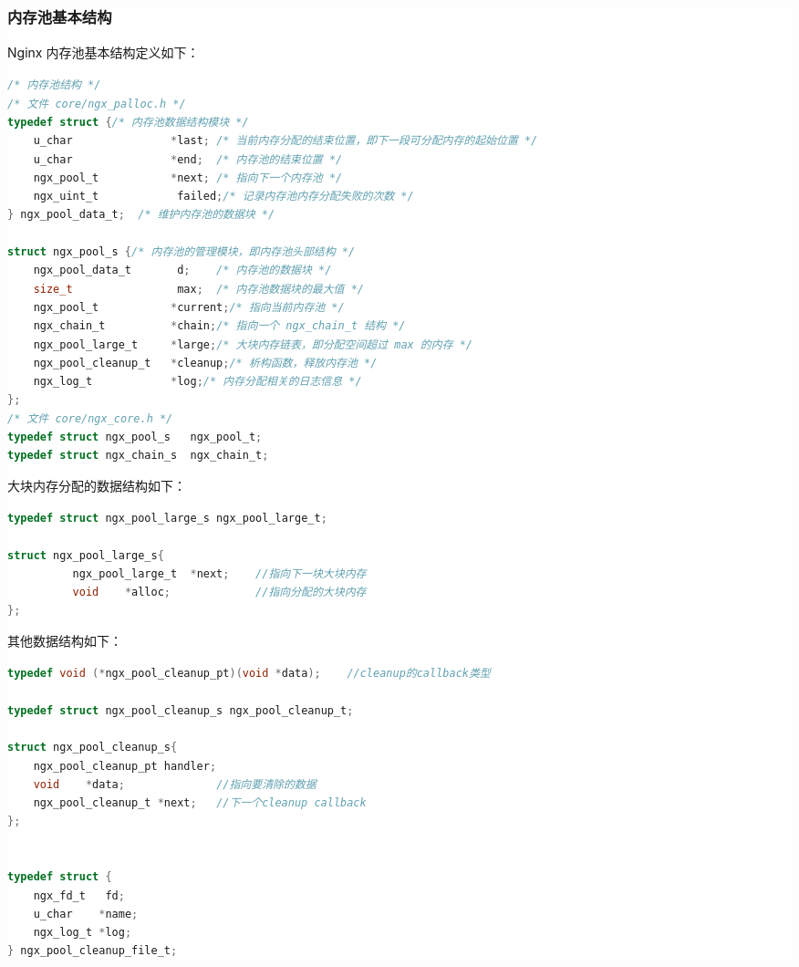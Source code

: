 
### 内存池基本结构

  

Nginx 内存池基本结构定义如下：

```c
/* 内存池结构 */
/* 文件 core/ngx_palloc.h */
typedef struct {/* 内存池数据结构模块 */
    u_char               *last; /* 当前内存分配的结束位置，即下一段可分配内存的起始位置 */
    u_char               *end;  /* 内存池的结束位置 */
    ngx_pool_t           *next; /* 指向下一个内存池 */
    ngx_uint_t            failed;/* 记录内存池内存分配失败的次数 */
} ngx_pool_data_t;  /* 维护内存池的数据块 */

struct ngx_pool_s {/* 内存池的管理模块，即内存池头部结构 */
    ngx_pool_data_t       d;    /* 内存池的数据块 */
    size_t                max;  /* 内存池数据块的最大值 */
    ngx_pool_t           *current;/* 指向当前内存池 */
    ngx_chain_t          *chain;/* 指向一个 ngx_chain_t 结构 */
    ngx_pool_large_t     *large;/* 大块内存链表，即分配空间超过 max 的内存 */
    ngx_pool_cleanup_t   *cleanup;/* 析构函数，释放内存池 */
    ngx_log_t            *log;/* 内存分配相关的日志信息 */
};
/* 文件 core/ngx_core.h */
typedef struct ngx_pool_s   ngx_pool_t;
typedef struct ngx_chain_s  ngx_chain_t;

```
  
大块内存分配的数据结构如下：  

```c
typedef struct ngx_pool_large_s ngx_pool_large_t;  

struct ngx_pool_large_s{  
          ngx_pool_large_t  *next;    //指向下一块大块内存  
          void    *alloc;             //指向分配的大块内存  
};  
```
  
其他数据结构如下：

```c
typedef void (*ngx_pool_cleanup_pt)(void *data);    //cleanup的callback类型  

typedef struct ngx_pool_cleanup_s ngx_pool_cleanup_t;  
 
struct ngx_pool_cleanup_s{  
    ngx_pool_cleanup_pt handler;  
    void    *data;              //指向要清除的数据  
    ngx_pool_cleanup_t *next;   //下一个cleanup callback  
};  
  
 
typedef struct {  
    ngx_fd_t   fd;  
    u_char    *name;  
    ngx_log_t *log;  
} ngx_pool_cleanup_file_t;  
```
  